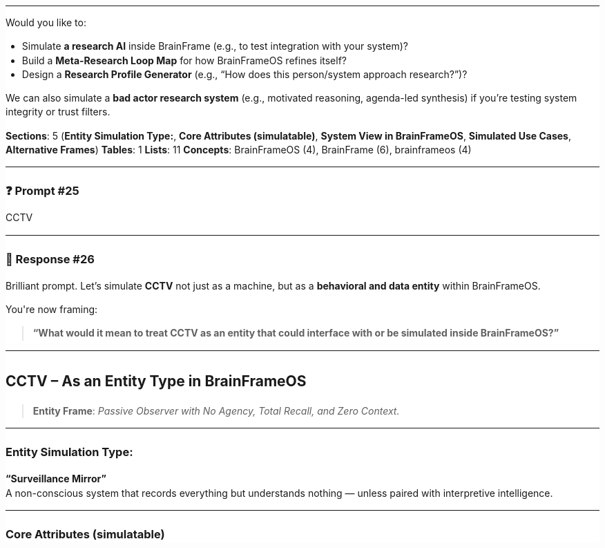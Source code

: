 * * *

Would you like to:

*   Simulate **a research AI** inside BrainFrame (e.g., to test integration with your system)?
*   Build a **Meta-Research Loop Map** for how BrainFrameOS refines itself?
*   Design a **Research Profile Generator** (e.g., “How does this person/system approach research?”)?

We can also simulate a **bad actor research system** (e.g., motivated reasoning, agenda-led synthesis) if you’re testing system integrity or trust filters.


**Sections**: 5 (**Entity Simulation Type:**, **Core Attributes (simulatable)**, **System View in BrainFrameOS**, **Simulated Use Cases**, **Alternative Frames**)
**Tables**: 1
**Lists**: 11
**Concepts**: BrainFrameOS (4), BrainFrame (6), brainframeos (4)

---

### ❓ Prompt #25

CCTV



---

### 💬 Response #26

Brilliant prompt. Let’s simulate **CCTV** not just as a machine, but as a **behavioral and data entity** within BrainFrameOS.

You're now framing:

> **“What would it mean to treat CCTV as an entity that could interface with or be simulated inside BrainFrameOS?”**

* * *

**CCTV – As an Entity Type in BrainFrameOS**
--------------------------------------------

> **Entity Frame**: _Passive Observer with No Agency, Total Recall, and Zero Context._

* * *

### **Entity Simulation Type:**

**“Surveillance Mirror”**  
A non-conscious system that records everything but understands nothing — unless paired with interpretive intelligence.

* * *

### **Core Attributes (simulatable)**
